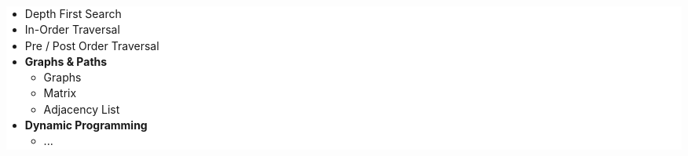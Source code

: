   - Depth First Search
  - In-Order Traversal
  - Pre / Post Order Traversal
- **Graphs & Paths**
  - Graphs
  - Matrix
  - Adjacency List
- **Dynamic Programming**
  - ...
